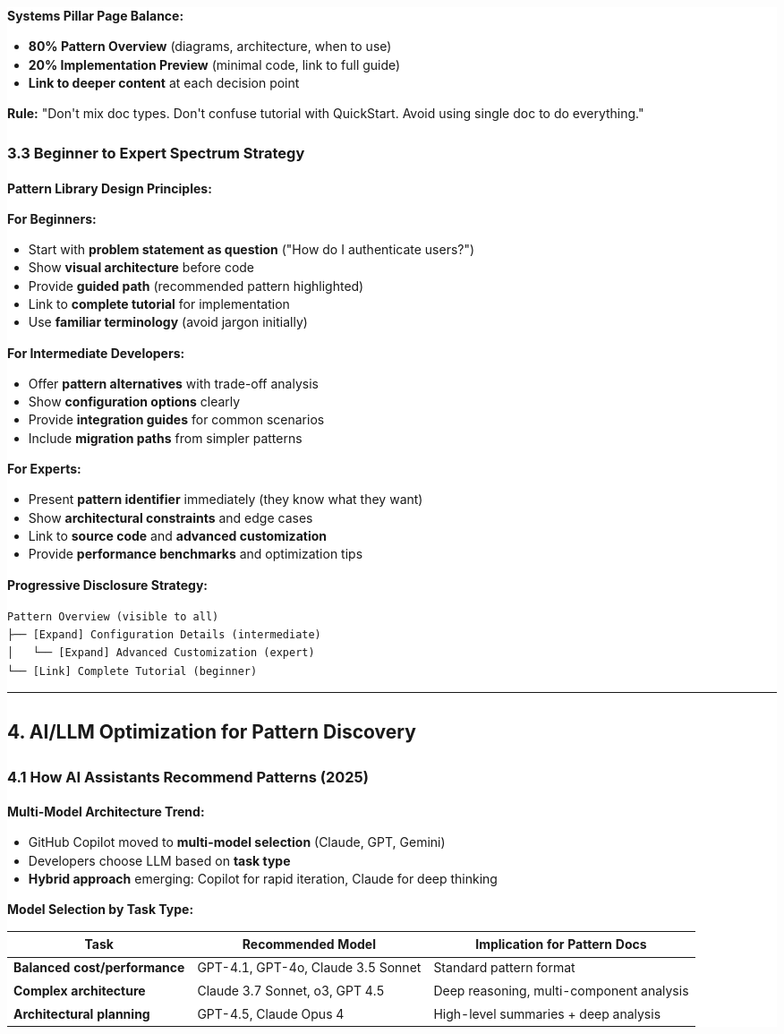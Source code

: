 **Systems Pillar Page Balance:**
- **80% Pattern Overview** (diagrams, architecture, when to use)
- **20% Implementation Preview** (minimal code, link to full guide)
- **Link to deeper content** at each decision point

**Rule:** "Don't mix doc types. Don't confuse tutorial with QuickStart. Avoid using single doc to do everything."

### 3.3 Beginner to Expert Spectrum Strategy

**Pattern Library Design Principles:**

**For Beginners:**
- Start with **problem statement as question** ("How do I authenticate users?")
- Show **visual architecture** before code
- Provide **guided path** (recommended pattern highlighted)
- Link to **complete tutorial** for implementation
- Use **familiar terminology** (avoid jargon initially)

**For Intermediate Developers:**
- Offer **pattern alternatives** with trade-off analysis
- Show **configuration options** clearly
- Provide **integration guides** for common scenarios
- Include **migration paths** from simpler patterns

**For Experts:**
- Present **pattern identifier** immediately (they know what they want)
- Show **architectural constraints** and edge cases
- Link to **source code** and **advanced customization**
- Provide **performance benchmarks** and optimization tips

**Progressive Disclosure Strategy:**
```
Pattern Overview (visible to all)
├── [Expand] Configuration Details (intermediate)
│   └── [Expand] Advanced Customization (expert)
└── [Link] Complete Tutorial (beginner)
```

---

## 4. AI/LLM Optimization for Pattern Discovery

### 4.1 How AI Assistants Recommend Patterns (2025)

**Multi-Model Architecture Trend:**
- GitHub Copilot moved to **multi-model selection** (Claude, GPT, Gemini)
- Developers choose LLM based on **task type**
- **Hybrid approach** emerging: Copilot for rapid iteration, Claude for deep thinking

**Model Selection by Task Type:**

| Task | Recommended Model | Implication for Pattern Docs |
|------|------------------|------------------------------|
| **Balanced cost/performance** | GPT-4.1, GPT-4o, Claude 3.5 Sonnet | Standard pattern format |
| **Complex architecture** | Claude 3.7 Sonnet, o3, GPT 4.5 | Deep reasoning, multi-component analysis |
| **Architectural planning** | GPT-4.5, Claude Opus 4 | High-level summaries + deep analysis |
